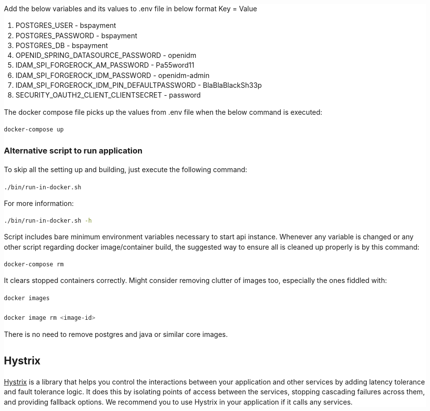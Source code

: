 Add the below variables and its values to .env file in below format
Key = Value

1. POSTGRES_USER -  bspayment
2. POSTGRES_PASSWORD  - bspayment
3. POSTGRES_DB - bspayment
4. OPENID_SPRING_DATASOURCE_PASSWORD - openidm
5. IDAM_SPI_FORGEROCK_AM_PASSWORD - Pa55word11
6. IDAM_SPI_FORGEROCK_IDM_PASSWORD - openidm-admin
7. IDAM_SPI_FORGEROCK_IDM_PIN_DEFAULTPASSWORD - BlaBlaBlackSh33p
8. SECURITY_OAUTH2_CLIENT_CLIENTSECRET - password

The docker compose file picks up the values from .env file when the below command is executed:
```bash
docker-compose up
```

### Alternative script to run application

To skip all the setting up and building, just execute the following command:

```bash
./bin/run-in-docker.sh
```

For more information:

```bash
./bin/run-in-docker.sh -h
```

Script includes bare minimum environment variables necessary to start api instance. Whenever any variable is changed or any other script regarding docker image/container build, the suggested way to ensure all is cleaned up properly is by this command:

```bash
docker-compose rm
```

It clears stopped containers correctly. Might consider removing clutter of images too, especially the ones fiddled with:

```bash
docker images

docker image rm <image-id>
```

There is no need to remove postgres and java or similar core images.

## Hystrix

[Hystrix](https://github.com/Netflix/Hystrix/wiki) is a library that helps you control the interactions
between your application and other services by adding latency tolerance and fault tolerance logic. It does this
by isolating points of access between the services, stopping cascading failures across them,
and providing fallback options. We recommend you to use Hystrix in your application if it calls any services.
